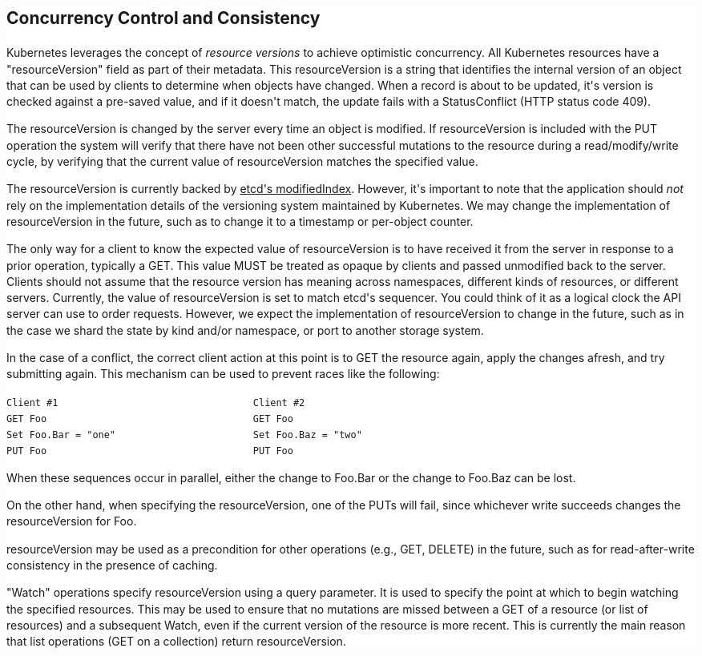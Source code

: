 Concurrency Control and Consistency
-----------------------------------

Kubernetes leverages the concept of *resource versions* to achieve optimistic concurrency. All Kubernetes resources have a "resourceVersion" field as part of their metadata. This resourceVersion is a string that identifies the internal version of an object that can be used by clients to determine when objects have changed. When a record is about to be updated, it's version is checked against a pre-saved value, and if it doesn't match, the update fails with a StatusConflict (HTTP status code 409).

The resourceVersion is changed by the server every time an object is modified. If resourceVersion is included with the PUT operation the system will verify that there have not been other successful mutations to the resource during a read/modify/write cycle, by verifying that the current value of resourceVersion matches the specified value.

The resourceVersion is currently backed by [etcd's modifiedIndex](https://coreos.com/docs/distributed-configuration/etcd-api/). However, it's important to note that the application should *not* rely on the implementation details of the versioning system maintained by Kubernetes. We may change the implementation of resourceVersion in the future, such as to change it to a timestamp or per-object counter.

The only way for a client to know the expected value of resourceVersion is to have received it from the server in response to a prior operation, typically a GET. This value MUST be treated as opaque by clients and passed unmodified back to the server. Clients should not assume that the resource version has meaning across namespaces, different kinds of resources, or different servers. Currently, the value of resourceVersion is set to match etcd's sequencer. You could think of it as a logical clock the API server can use to order requests. However, we expect the implementation of resourceVersion to change in the future, such as in the case we shard the state by kind and/or namespace, or port to another storage system.

In the case of a conflict, the correct client action at this point is to GET the resource again, apply the changes afresh, and try submitting again. This mechanism can be used to prevent races like the following:

```
Client #1                                  Client #2
GET Foo                                    GET Foo
Set Foo.Bar = "one"                        Set Foo.Baz = "two"
PUT Foo                                    PUT Foo
```

When these sequences occur in parallel, either the change to Foo.Bar or the change to Foo.Baz can be lost.

On the other hand, when specifying the resourceVersion, one of the PUTs will fail, since whichever write succeeds changes the resourceVersion for Foo.

resourceVersion may be used as a precondition for other operations (e.g., GET, DELETE) in the future, such as for read-after-write consistency in the presence of caching.

"Watch" operations specify resourceVersion using a query parameter. It is used to specify the point at which to begin watching the specified resources. This may be used to ensure that no mutations are missed between a GET of a resource (or list of resources) and a subsequent Watch, even if the current version of the resource is more recent. This is currently the main reason that list operations (GET on a collection) return resourceVersion.
